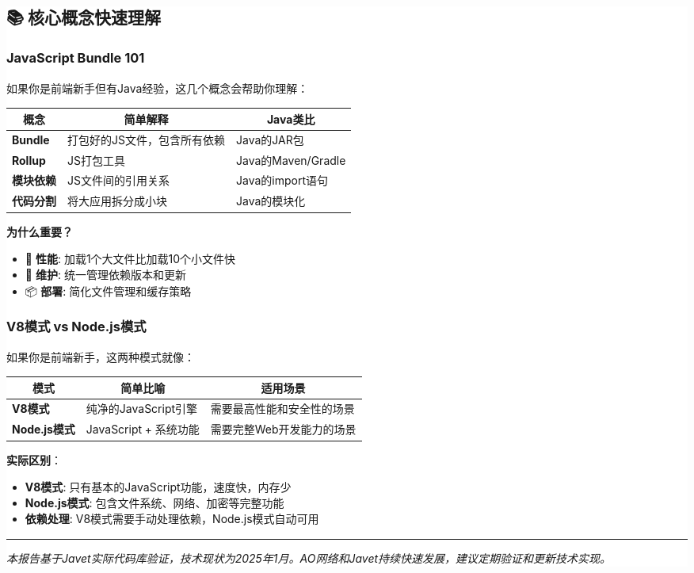 ## 📚 核心概念快速理解

### JavaScript Bundle 101
如果你是前端新手但有Java经验，这几个概念会帮助你理解：

| 概念 | 简单解释 | Java类比 |
|------|----------|----------|
| **Bundle** | 打包好的JS文件，包含所有依赖 | Java的JAR包 |
| **Rollup** | JS打包工具 | Java的Maven/Gradle |
| **模块依赖** | JS文件间的引用关系 | Java的import语句 |
| **代码分割** | 将大应用拆分成小块 | Java的模块化 |

**为什么重要？**
- 🚀 **性能**: 加载1个大文件比加载10个小文件快
- 🔧 **维护**: 统一管理依赖版本和更新
- 📦 **部署**: 简化文件管理和缓存策略

### V8模式 vs Node.js模式
如果你是前端新手，这两种模式就像：

| 模式 | 简单比喻 | 适用场景 |
|------|----------|----------|
| **V8模式** | 纯净的JavaScript引擎 | 需要最高性能和安全性的场景 |
| **Node.js模式** | JavaScript + 系统功能 | 需要完整Web开发能力的场景 |

**实际区别**：
- **V8模式**: 只有基本的JavaScript功能，速度快，内存少
- **Node.js模式**: 包含文件系统、网络、加密等完整功能
- **依赖处理**: V8模式需要手动处理依赖，Node.js模式自动可用

---

*本报告基于Javet实际代码库验证，技术现状为2025年1月。AO网络和Javet持续快速发展，建议定期验证和更新技术实现。*
